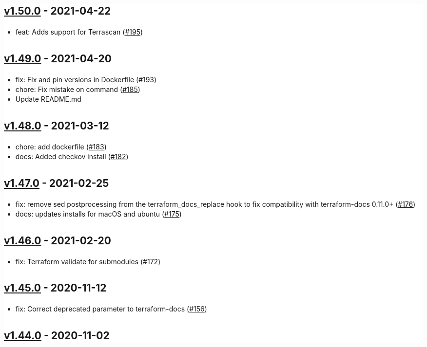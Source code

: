 
<a name="v1.50.0"></a>
## [v1.50.0] - 2021-04-22

- feat: Adds support for Terrascan ([#195](https://github.com/nholuongut/terraform-pre-commit/issues/195))


<a name="v1.49.0"></a>
## [v1.49.0] - 2021-04-20

- fix: Fix and pin versions in Dockerfile ([#193](https://github.com/nholuongut/terraform-pre-commit/issues/193))
- chore: Fix mistake on command ([#185](https://github.com/nholuongut/terraform-pre-commit/issues/185))
- Update README.md


<a name="v1.48.0"></a>
## [v1.48.0] - 2021-03-12

- chore: add dockerfile ([#183](https://github.com/nholuongut/terraform-pre-commit/issues/183))
- docs: Added checkov install ([#182](https://github.com/nholuongut/terraform-pre-commit/issues/182))


<a name="v1.47.0"></a>
## [v1.47.0] - 2021-02-25

- fix: remove sed postprocessing from the terraform_docs_replace hook to fix compatibility with terraform-docs 0.11.0+ ([#176](https://github.com/nholuongut/terraform-pre-commit/issues/176))
- docs: updates installs for macOS and ubuntu ([#175](https://github.com/nholuongut/terraform-pre-commit/issues/175))


<a name="v1.46.0"></a>
## [v1.46.0] - 2021-02-20

- fix: Terraform validate for submodules ([#172](https://github.com/nholuongut/terraform-pre-commit/issues/172))


<a name="v1.45.0"></a>
## [v1.45.0] - 2020-11-12

- fix: Correct deprecated parameter to terraform-docs ([#156](https://github.com/nholuongut/terraform-pre-commit/issues/156))


<a name="v1.44.0"></a>
## [v1.44.0] - 2020-11-02


[Unreleased]: https://github.com/nholuongut/terraform-pre-commit/compare/v1.61.0...HEAD
[v1.61.0]: https://github.com/nholuongut/terraform-pre-commit/compare/v1.60.0...v1.61.0
[v1.60.0]: https://github.com/nholuongut/terraform-pre-commit/compare/v1.59.0...v1.60.0
[v1.59.0]: https://github.com/nholuongut/terraform-pre-commit/compare/v1.58.0...v1.59.0
[v1.58.0]: https://github.com/nholuongut/terraform-pre-commit/compare/v1.57.0...v1.58.0
[v1.57.0]: https://github.com/nholuongut/terraform-pre-commit/compare/v1.56.0...v1.57.0
[v1.56.0]: https://github.com/nholuongut/terraform-pre-commit/compare/v1.55.0...v1.56.0
[v1.55.0]: https://github.com/nholuongut/terraform-pre-commit/compare/v1.54.0...v1.55.0
[v1.54.0]: https://github.com/nholuongut/terraform-pre-commit/compare/v1.53.0...v1.54.0
[v1.53.0]: https://github.com/nholuongut/terraform-pre-commit/compare/v1.52.0...v1.53.0
[v1.52.0]: https://github.com/nholuongut/terraform-pre-commit/compare/v1.51.0...v1.52.0
[v1.51.0]: https://github.com/nholuongut/terraform-pre-commit/compare/v1.50.0...v1.51.0
[v1.50.0]: https://github.com/nholuongut/terraform-pre-commit/compare/v1.49.0...v1.50.0
[v1.49.0]: https://github.com/nholuongut/terraform-pre-commit/compare/v1.48.0...v1.49.0
[v1.48.0]: https://github.com/nholuongut/terraform-pre-commit/compare/v1.47.0...v1.48.0
[v1.47.0]: https://github.com/nholuongut/terraform-pre-commit/compare/v1.46.0...v1.47.0
[v1.46.0]: https://github.com/nholuongut/terraform-pre-commit/compare/v1.45.0...v1.46.0
[v1.45.0]: https://github.com/nholuongut/terraform-pre-commit/compare/v1.44.0...v1.45.0
[v1.44.0]: https://github.com/nholuongut/terraform-pre-commit/compare/v1.43.1...v1.44.0
[v1.43.1]: https://github.com/nholuongut/terraform-pre-commit/compare/v1.43.0...v1.43.1
[v1.43.0]: https://github.com/nholuongut/terraform-pre-commit/compare/v1.42.0...v1.43.0
[v1.42.0]: https://github.com/nholuongut/terraform-pre-commit/compare/v1.41.0...v1.42.0
[v1.41.0]: https://github.com/nholuongut/terraform-pre-commit/compare/v1.40.0...v1.41.0
[v1.40.0]: https://github.com/nholuongut/terraform-pre-commit/compare/v1.39.0...v1.40.0
[v1.39.0]: https://github.com/nholuongut/terraform-pre-commit/compare/v1.38.0...v1.39.0
[v1.38.0]: https://github.com/nholuongut/terraform-pre-commit/compare/v1.37.0...v1.38.0
[v1.37.0]: https://github.com/nholuongut/terraform-pre-commit/compare/v1.36.0...v1.37.0
[v1.36.0]: https://github.com/nholuongut/terraform-pre-commit/compare/v1.35.0...v1.36.0
[v1.35.0]: https://github.com/nholuongut/terraform-pre-commit/compare/v1.34.0...v1.35.0
[v1.34.0]: https://github.com/nholuongut/terraform-pre-commit/compare/v1.33.0...v1.34.0
[v1.33.0]: https://github.com/nholuongut/terraform-pre-commit/compare/v1.32.0...v1.33.0
[v1.32.0]: https://github.com/nholuongut/terraform-pre-commit/compare/v1.31.0...v1.32.0
[v1.31.0]: https://github.com/nholuongut/terraform-pre-commit/compare/v1.30.0...v1.31.0
[v1.30.0]: https://github.com/nholuongut/terraform-pre-commit/compare/v1.29.0...v1.30.0
[v1.29.0]: https://github.com/nholuongut/terraform-pre-commit/compare/v1.28.0...v1.29.0
[v1.28.0]: https://github.com/nholuongut/terraform-pre-commit/compare/v1.27.0...v1.28.0
[v1.27.0]: https://github.com/nholuongut/terraform-pre-commit/compare/v1.26.0...v1.27.0
[v1.26.0]: https://github.com/nholuongut/terraform-pre-commit/compare/v1.25.0...v1.26.0
[v1.25.0]: https://github.com/nholuongut/terraform-pre-commit/compare/v1.24.0...v1.25.0
[v1.24.0]: https://github.com/nholuongut/terraform-pre-commit/compare/v1.23.0...v1.24.0
[v1.23.0]: https://github.com/nholuongut/terraform-pre-commit/compare/v1.22.0...v1.23.0
[v1.22.0]: https://github.com/nholuongut/terraform-pre-commit/compare/v1.21.0...v1.22.0
[v1.21.0]: https://github.com/nholuongut/terraform-pre-commit/compare/v1.20.0...v1.21.0
[v1.20.0]: https://github.com/nholuongut/terraform-pre-commit/compare/v1.19.0...v1.20.0
[v1.19.0]: https://github.com/nholuongut/terraform-pre-commit/compare/v1.18.0...v1.19.0
[v1.18.0]: https://github.com/nholuongut/terraform-pre-commit/compare/v1.17.0...v1.18.0
[v1.17.0]: https://github.com/nholuongut/terraform-pre-commit/compare/v1.16.0...v1.17.0
[v1.16.0]: https://github.com/nholuongut/terraform-pre-commit/compare/v1.15.0...v1.16.0
[v1.15.0]: https://github.com/nholuongut/terraform-pre-commit/compare/v1.14.0...v1.15.0
[v1.14.0]: https://github.com/nholuongut/terraform-pre-commit/compare/v1.13.0...v1.14.0
[v1.13.0]: https://github.com/nholuongut/terraform-pre-commit/compare/v1.12.0...v1.13.0
[v1.12.0]: https://github.com/nholuongut/terraform-pre-commit/compare/v1.11.0...v1.12.0
[v1.11.0]: https://github.com/nholuongut/terraform-pre-commit/compare/v1.10.0...v1.11.0
[v1.10.0]: https://github.com/nholuongut/terraform-pre-commit/compare/v1.9.0...v1.10.0
[v1.9.0]: https://github.com/nholuongut/terraform-pre-commit/compare/v1.8.1...v1.9.0
[v1.8.1]: https://github.com/nholuongut/terraform-pre-commit/compare/v1.8.0...v1.8.1
[v1.8.0]: https://github.com/nholuongut/terraform-pre-commit/compare/v1.7.4...v1.8.0
[v1.7.4]: https://github.com/nholuongut/terraform-pre-commit/compare/v1.7.3...v1.7.4
[v1.7.3]: https://github.com/nholuongut/terraform-pre-commit/compare/v1.7.2...v1.7.3
[v1.7.2]: https://github.com/nholuongut/terraform-pre-commit/compare/v1.7.1...v1.7.2
[v1.7.1]: https://github.com/nholuongut/terraform-pre-commit/compare/v1.7.0...v1.7.1
[v1.7.0]: https://github.com/nholuongut/terraform-pre-commit/compare/v1.6.0...v1.7.0
[v1.6.0]: https://github.com/nholuongut/terraform-pre-commit/compare/v1.5.0...v1.6.0
[v1.5.0]: https://github.com/nholuongut/terraform-pre-commit/compare/v1.4.0...v1.5.0
[v1.4.0]: https://github.com/nholuongut/terraform-pre-commit/compare/v1.3.0...v1.4.0
[v1.3.0]: https://github.com/nholuongut/terraform-pre-commit/compare/v1.2.0...v1.3.0
[v1.2.0]: https://github.com/nholuongut/terraform-pre-commit/compare/v1.1.0...v1.2.0
[v1.1.0]: https://github.com/nholuongut/terraform-pre-commit/compare/v1.0.0...v1.1.0